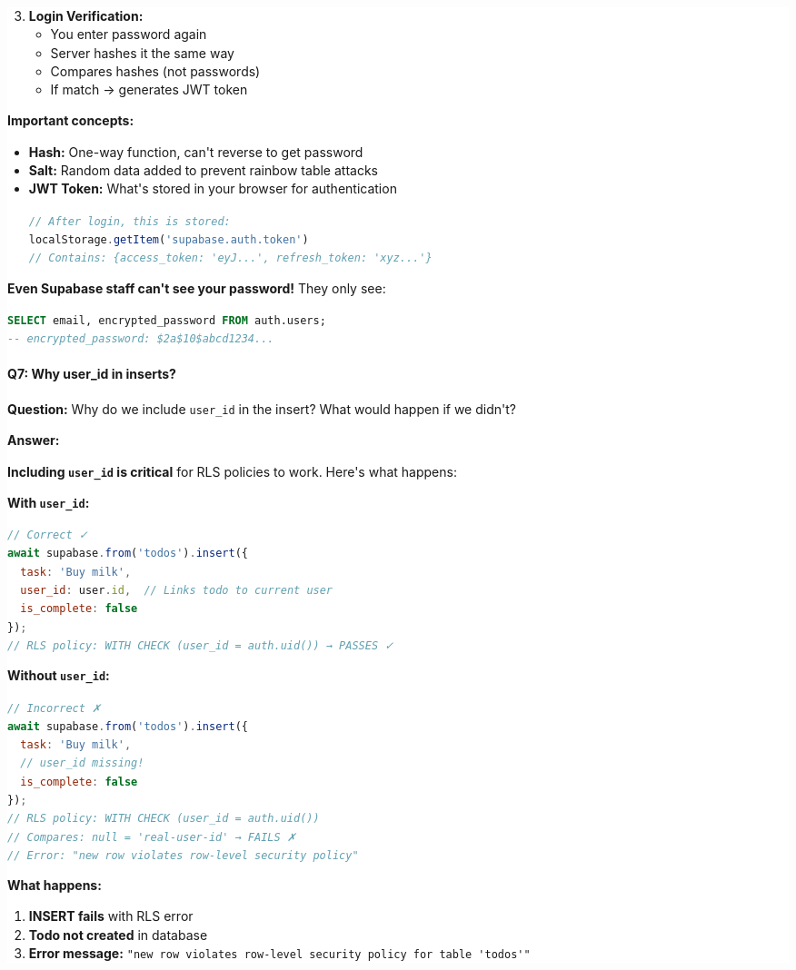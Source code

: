 3. **Login Verification:**
   - You enter password again
   - Server hashes it the same way
   - Compares hashes (not passwords)
   - If match → generates JWT token

**Important concepts:**

- **Hash:** One-way function, can't reverse to get password
- **Salt:** Random data added to prevent rainbow table attacks
- **JWT Token:** What's stored in your browser for authentication
  ```javascript
  // After login, this is stored:
  localStorage.getItem('supabase.auth.token')
  // Contains: {access_token: 'eyJ...', refresh_token: 'xyz...'}
  ```

**Even Supabase staff can't see your password!** They only see:
```sql
SELECT email, encrypted_password FROM auth.users;
-- encrypted_password: $2a$10$abcd1234...
```

#### Q7: Why user_id in inserts?

**Question:** Why do we include `user_id` in the insert? What would happen if we didn't?

**Answer:**

**Including `user_id` is critical** for RLS policies to work. Here's what happens:

**With `user_id`:**
```javascript
// Correct ✓
await supabase.from('todos').insert({
  task: 'Buy milk',
  user_id: user.id,  // Links todo to current user
  is_complete: false
});
// RLS policy: WITH CHECK (user_id = auth.uid()) → PASSES ✓
```

**Without `user_id`:**
```javascript
// Incorrect ✗
await supabase.from('todos').insert({
  task: 'Buy milk',
  // user_id missing!
  is_complete: false
});
// RLS policy: WITH CHECK (user_id = auth.uid())
// Compares: null = 'real-user-id' → FAILS ✗
// Error: "new row violates row-level security policy"
```

**What happens:**
1. **INSERT fails** with RLS error
2. **Todo not created** in database
3. **Error message:** `"new row violates row-level security policy for table 'todos'"`
